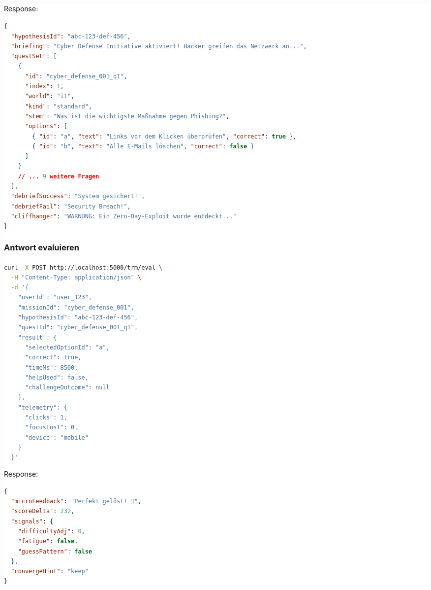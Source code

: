 Response:
```json
{
  "hypothesisId": "abc-123-def-456",
  "briefing": "Cyber Defense Initiative aktiviert! Hacker greifen das Netzwerk an...",
  "questSet": [
    {
      "id": "cyber_defense_001_q1",
      "index": 1,
      "world": "it",
      "kind": "standard",
      "stem": "Was ist die wichtigste Maßnahme gegen Phishing?",
      "options": [
        { "id": "a", "text": "Links vor dem Klicken überprüfen", "correct": true },
        { "id": "b", "text": "Alle E-Mails löschen", "correct": false }
      ]
    }
    // ... 9 weitere Fragen
  ],
  "debriefSuccess": "System gesichert!",
  "debriefFail": "Security Breach!",
  "cliffhanger": "WARNUNG: Ein Zero-Day-Exploit wurde entdeckt..."
}
```

### Antwort evaluieren

```bash
curl -X POST http://localhost:5000/trm/eval \
  -H "Content-Type: application/json" \
  -d '{
    "userId": "user_123",
    "missionId": "cyber_defense_001",
    "hypothesisId": "abc-123-def-456",
    "questId": "cyber_defense_001_q1",
    "result": {
      "selectedOptionId": "a",
      "correct": true,
      "timeMs": 8500,
      "helpUsed": false,
      "challengeOutcome": null
    },
    "telemetry": {
      "clicks": 1,
      "focusLost": 0,
      "device": "mobile"
    }
  }'
```

Response:
```json
{
  "microFeedback": "Perfekt gelöst! 🌟",
  "scoreDelta": 232,
  "signals": {
    "difficultyAdj": 0,
    "fatigue": false,
    "guessPattern": false
  },
  "convergeHint": "keep"
}
```
